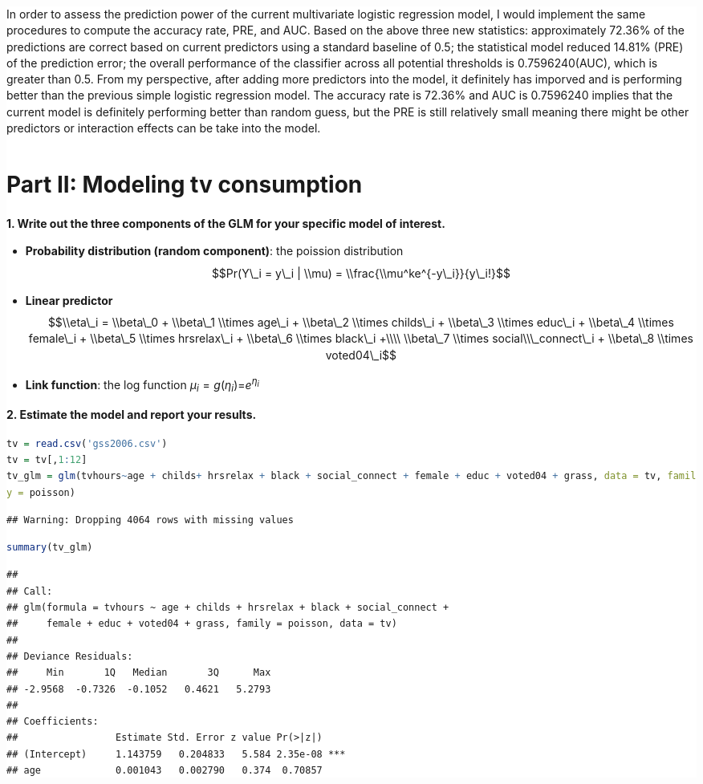 In order to assess the prediction power of the current multivariate logistic regression model, I would implement the same procedures to compute the accuracy rate, PRE, and AUC. Based on the above three new statistics: approximately 72.36% of the predictions are correct based on current predictors using a standard baseline of 0.5; the statistical model reduced 14.81% (PRE) of the prediction error; the overall performance of the classifier across all potential thresholds is 0.7596240(AUC), which is greater than 0.5. From my perspective, after adding more predictors into the model, it definitely has imporved and is performing better than the previous simple logistic regression model. The accuracy rate is 72.36% and AUC is 0.7596240 implies that the current model is definitely performing better than random guess, but the PRE is still relatively small meaning there might be other predictors or interaction effects can be take into the model.

Part II: Modeling tv consumption
================================

**1. Write out the three components of the GLM for your specific model of interest.**

-   **Probability distribution (random component)**: the poission distribution
    $$Pr(Y\_i = y\_i | \\mu) = \\frac{\\mu^ke^{-y\_i}}{y\_i!}$$

-   **Linear predictor**
    $$\\eta\_i = \\beta\_0 + \\beta\_1 \\times age\_i + \\beta\_2 \\times childs\_i + \\beta\_3 \\times educ\_i + \\beta\_4 \\times female\_i + \\beta\_5 \\times hrsrelax\_i + \\beta\_6 \\times black\_i +\\\\ \\beta\_7 \\times social\\\_connect\_i + \\beta\_8 \\times voted04\_i$$
-   **Link function**: the log function
    *μ*<sub>*i*</sub> = *g*(*η*<sub>*i*</sub>)=*e*<sup>*η*<sub>*i*</sub></sup>

**2. Estimate the model and report your results.**

``` r
tv = read.csv('gss2006.csv')
tv = tv[,1:12]
tv_glm = glm(tvhours~age + childs+ hrsrelax + black + social_connect + female + educ + voted04 + grass, data = tv, family = poisson)
```

    ## Warning: Dropping 4064 rows with missing values

``` r
summary(tv_glm)
```

    ## 
    ## Call:
    ## glm(formula = tvhours ~ age + childs + hrsrelax + black + social_connect + 
    ##     female + educ + voted04 + grass, family = poisson, data = tv)
    ## 
    ## Deviance Residuals: 
    ##     Min       1Q   Median       3Q      Max  
    ## -2.9568  -0.7326  -0.1052   0.4621   5.2793  
    ## 
    ## Coefficients:
    ##                 Estimate Std. Error z value Pr(>|z|)    
    ## (Intercept)     1.143759   0.204833   5.584 2.35e-08 ***
    ## age             0.001043   0.002790   0.374  0.70857    